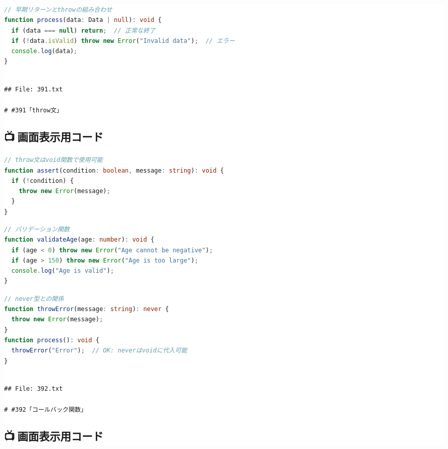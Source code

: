 ```typescript
// 早期リターンとthrowの組み合わせ
function process(data: Data | null): void {
  if (data === null) return;  // 正常な終了
  if (!data.isValid) throw new Error("Invalid data");  // エラー
  console.log(data);
}
```
```

## File: 391.txt

# #391「throw文」

```

## 📺 画面表示用コード

```typescript
// throw文はvoid関数で使用可能
function assert(condition: boolean, message: string): void {
  if (!condition) {
    throw new Error(message);
  }
}
```

```typescript
// バリデーション関数
function validateAge(age: number): void {
  if (age < 0) throw new Error("Age cannot be negative");
  if (age > 150) throw new Error("Age is too large");
  console.log("Age is valid");
}
```

```typescript
// never型との関係
function throwError(message: string): never {
  throw new Error(message);
}
function process(): void {
  throwError("Error");  // OK: neverはvoidに代入可能
}
```
```

## File: 392.txt

# #392「コールバック関数」

```

## 📺 画面表示用コード
